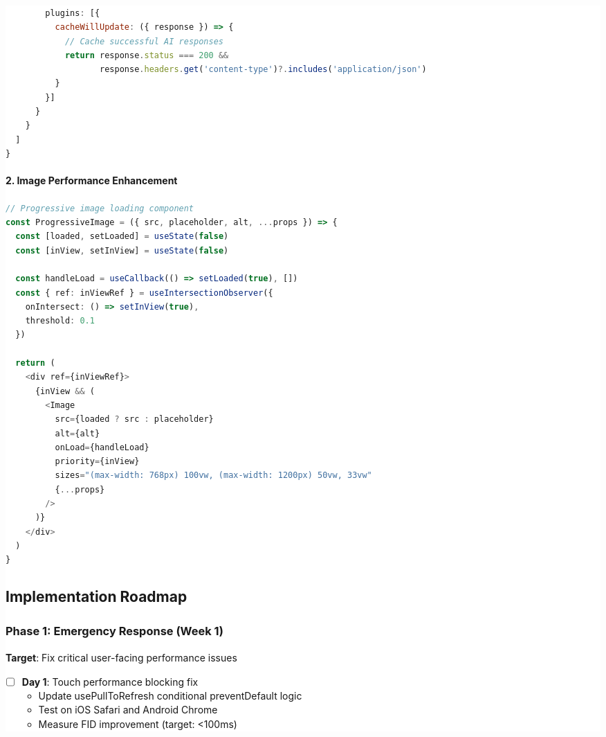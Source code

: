 ```javascript
        plugins: [{
          cacheWillUpdate: ({ response }) => {
            // Cache successful AI responses
            return response.status === 200 && 
                   response.headers.get('content-type')?.includes('application/json')
          }
        }]
      }
    }
  ]
}
```

#### 2. Image Performance Enhancement
```typescript
// Progressive image loading component
const ProgressiveImage = ({ src, placeholder, alt, ...props }) => {
  const [loaded, setLoaded] = useState(false)
  const [inView, setInView] = useState(false)
  
  const handleLoad = useCallback(() => setLoaded(true), [])
  const { ref: inViewRef } = useIntersectionObserver({
    onIntersect: () => setInView(true),
    threshold: 0.1
  })
  
  return (
    <div ref={inViewRef}>
      {inView && (
        <Image
          src={loaded ? src : placeholder}
          alt={alt}
          onLoad={handleLoad}
          priority={inView}
          sizes="(max-width: 768px) 100vw, (max-width: 1200px) 50vw, 33vw"
          {...props}
        />
      )}
    </div>
  )
}
```

## Implementation Roadmap

### Phase 1: Emergency Response (Week 1)
**Target**: Fix critical user-facing performance issues

- [ ] **Day 1**: Touch performance blocking fix
  - Update usePullToRefresh conditional preventDefault logic
  - Test on iOS Safari and Android Chrome  
  - Measure FID improvement (target: <100ms)
